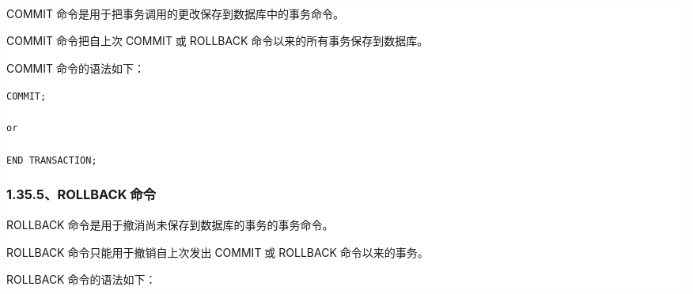 COMMIT 命令是用于把事务调用的更改保存到数据库中的事务命令。

COMMIT 命令把自上次 COMMIT 或 ROLLBACK 命令以来的所有事务保存到数据库。

COMMIT 命令的语法如下：

```sqlite
COMMIT;

or

END TRANSACTION;
```

### 1.35.5、ROLLBACK 命令

ROLLBACK 命令是用于撤消尚未保存到数据库的事务的事务命令。

ROLLBACK 命令只能用于撤销自上次发出 COMMIT 或 ROLLBACK 命令以来的事务。

ROLLBACK 命令的语法如下：

```sqlite

